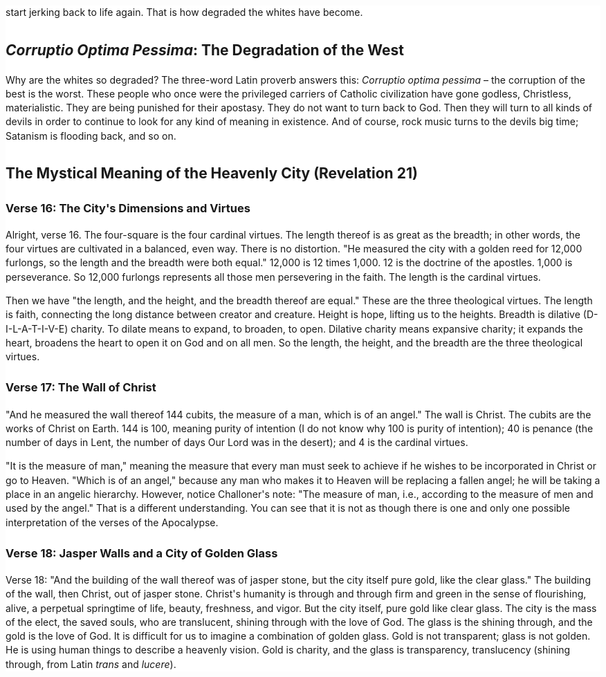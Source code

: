 start jerking back to life again. That is how degraded the whites have become.

## *Corruptio Optima Pessima*: The Degradation of the West

Why are the whites so degraded? The three-word Latin proverb answers this: 
*Corruptio optima pessima* – the corruption of the best is the worst. These people 
who once were the privileged carriers of Catholic civilization have gone godless, 
Christless, materialistic. They are being punished for their apostasy. They do not 
want to turn back to God. Then they will turn to all kinds of devils in order to 
continue to look for any kind of meaning in existence. And of course, rock music 
turns to the devils big time; Satanism is flooding back, and so on.

## The Mystical Meaning of the Heavenly City (Revelation 21)

### Verse 16: The City's Dimensions and Virtues

Alright, verse 16. The four-square is the four cardinal virtues. The length thereof 
is as great as the breadth; in other words, the four virtues are cultivated in a 
balanced, even way. There is no distortion. "He measured the city with a golden 
reed for 12,000 furlongs, so the length and the breadth were both equal." 12,000 is 
12 times 1,000. 12 is the doctrine of the apostles. 1,000 is perseverance. So 12,000 
furlongs represents all those men persevering in the faith. The length is the 
cardinal virtues.

Then we have "the length, and the height, and the breadth thereof are equal." These 
are the three theological virtues. The length is faith, connecting the long 
distance between creator and creature. Height is hope, lifting us to the heights. 
Breadth is dilative (D-I-L-A-T-I-V-E) charity. To dilate means to expand, to 
broaden, to open. Dilative charity means expansive charity; it expands the heart, 
broadens the heart to open it on God and on all men. So the length, the height, and 
the breadth are the three theological virtues.

### Verse 17: The Wall of Christ

"And he measured the wall thereof 144 cubits, the measure of a man, which is of an 
angel." The wall is Christ. The cubits are the works of Christ on Earth. 144 is 100, 
meaning purity of intention (I do not know why 100 is purity of intention); 40 is 
penance (the number of days in Lent, the number of days Our Lord was in the desert); 
and 4 is the cardinal virtues.

"It is the measure of man," meaning the measure that every man must seek to achieve 
if he wishes to be incorporated in Christ or go to Heaven. "Which is of an angel," 
because any man who makes it to Heaven will be replacing a fallen angel; he will be 
taking a place in an angelic hierarchy. However, notice Challoner's note: "The 
measure of man, i.e., according to the measure of men and used by the angel." That 
is a different understanding. You can see that it is not as though there is one and 
only one possible interpretation of the verses of the Apocalypse.

### Verse 18: Jasper Walls and a City of Golden Glass

Verse 18: "And the building of the wall thereof was of jasper stone, but the city 
itself pure gold, like the clear glass." The building of the wall, then Christ, out 
of jasper stone. Christ's humanity is through and through firm and green in the 
sense of flourishing, alive, a perpetual springtime of life, beauty, freshness, and 
vigor. But the city itself, pure gold like clear glass. The city is the mass of the 
elect, the saved souls, who are translucent, shining through with the love of God. 
The glass is the shining through, and the gold is the love of God. It is difficult 
for us to imagine a combination of golden glass. Gold is not transparent; glass is 
not golden. He is using human things to describe a heavenly vision. Gold is charity, 
and the glass is transparency, translucency (shining through, from Latin *trans* and 
*lucere*).
